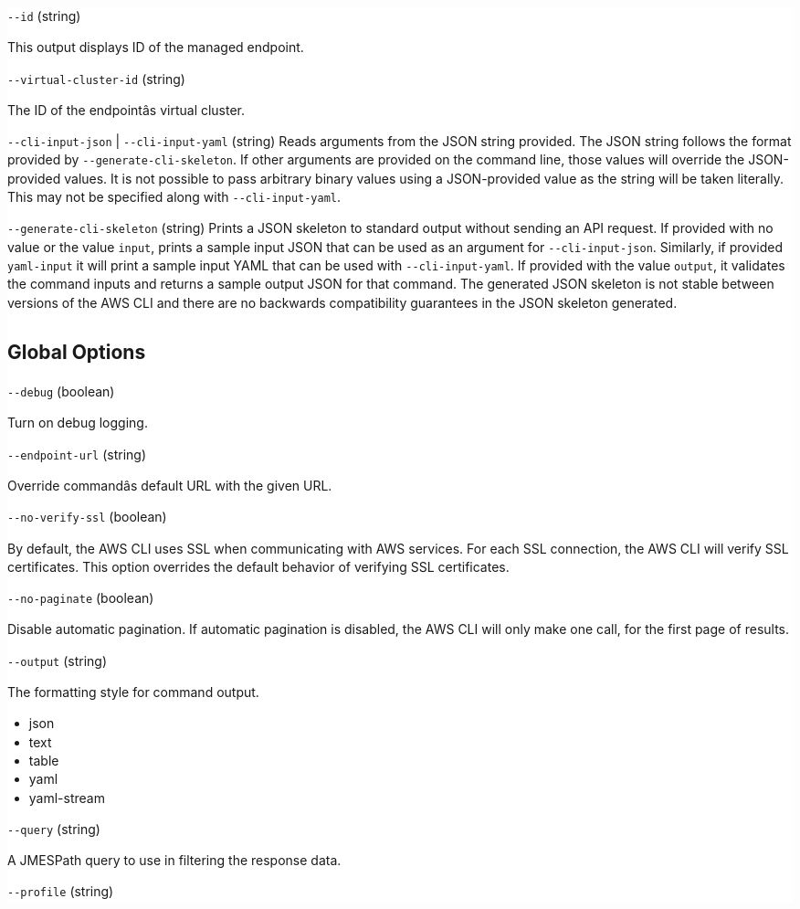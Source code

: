 `--id` (string)

This output displays ID of the managed endpoint.

`--virtual-cluster-id` (string)

The ID of the endpointâs virtual cluster.

`--cli-input-json` | `--cli-input-yaml` (string)
Reads arguments from the JSON string provided. The JSON string follows the format provided by `--generate-cli-skeleton`. If other arguments are provided on the command line, those values will override the JSON-provided values. It is not possible to pass arbitrary binary values using a JSON-provided value as the string will be taken literally. This may not be specified along with `--cli-input-yaml`.

`--generate-cli-skeleton` (string)
Prints a JSON skeleton to standard output without sending an API request. If provided with no value or the value `input`, prints a sample input JSON that can be used as an argument for `--cli-input-json`. Similarly, if provided `yaml-input` it will print a sample input YAML that can be used with `--cli-input-yaml`. If provided with the value `output`, it validates the command inputs and returns a sample output JSON for that command. The generated JSON skeleton is not stable between versions of the AWS CLI and there are no backwards compatibility guarantees in the JSON skeleton generated.

## Global Options

`--debug` (boolean)

Turn on debug logging.

`--endpoint-url` (string)

Override commandâs default URL with the given URL.

`--no-verify-ssl` (boolean)

By default, the AWS CLI uses SSL when communicating with AWS services. For each SSL connection, the AWS CLI will verify SSL certificates. This option overrides the default behavior of verifying SSL certificates.

`--no-paginate` (boolean)

Disable automatic pagination. If automatic pagination is disabled, the AWS CLI will only make one call, for the first page of results.

`--output` (string)

The formatting style for command output.

- json
- text
- table
- yaml
- yaml-stream

`--query` (string)

A JMESPath query to use in filtering the response data.

`--profile` (string)
